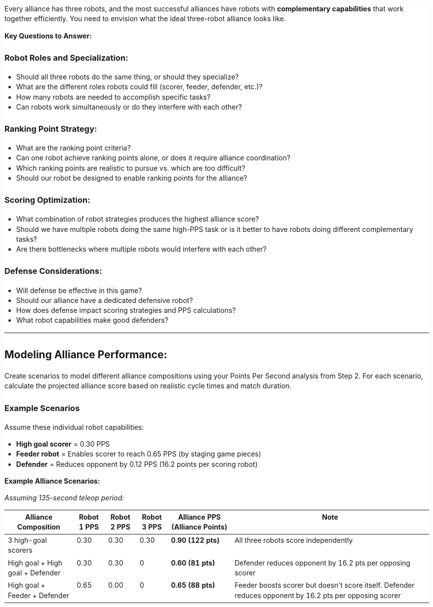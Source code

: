 Every alliance has three robots, and the most successful alliances have robots with **complementary capabilities** that work together efficiently. You need to envision what the ideal three-robot alliance looks like.

**Key Questions to Answer:**

### Robot Roles and Specialization:
- Should all three robots do the same thing, or should they specialize?
- What are the different roles robots could fill (scorer, feeder, defender, etc.)?
- How many robots are needed to accomplish specific tasks?
- Can robots work simultaneously or do they interfere with each other?

### Ranking Point Strategy:
- What are the ranking point criteria?
- Can one robot achieve ranking points alone, or does it require alliance coordination?
- Which ranking points are realistic to pursue vs. which are too difficult?
- Should our robot be designed to enable ranking points for the alliance?

### Scoring Optimization:
- What combination of robot strategies produces the highest alliance score?
- Should we have multiple robots doing the same high-PPS task or is it better to have robots doing different complementary tasks?
- Are there bottlenecks where multiple robots would interfere with each other?

### Defense Considerations:
- Will defense be effective in this game?
- Should our alliance have a dedicated defensive robot?
- How does defense impact scoring strategies and PPS calculations?
- What robot capabilities make good defenders?

---

## Modeling Alliance Performance:

Create scenarios to model different alliance compositions using your Points Per Second analysis from Step 2. For each scenario, calculate the projected alliance score based on realistic cycle times and match duration.

### Example Scenarios

Assume these individual robot capabilities:
- **High goal scorer** = 0.30 PPS
- **Feeder robot** = Enables scorer to reach 0.65 PPS (by staging game pieces)
- **Defender** = Reduces opponent by 0.12 PPS (16.2 points per scoring robot)

**Example Alliance Scenarios:**

*Assuming 135-second teleop period:*

| Alliance Composition | Robot 1 PPS | Robot 2 PPS | Robot 3 PPS | Alliance PPS (Alliance Points) | Note |
|---------------------|-------------|-------------|-------------|------------------------------|------|
| 3 high-goal scorers | 0.30 | 0.30 | 0.30 | **0.90 (122 pts)** | All three robots score independently |
| High goal + High goal + Defender | 0.30 | 0.30 | 0 | **0.60 (81 pts)** | Defender reduces opponent by 16.2 pts per opposing scorer|
| High goal + Feeder + Defender | 0.65 | 0.00 | 0 | **0.65 (88 pts)** | Feeder boosts scorer but doesn't score itself. Defender reduces opponent by 16.2 pts per opposing scorer |
